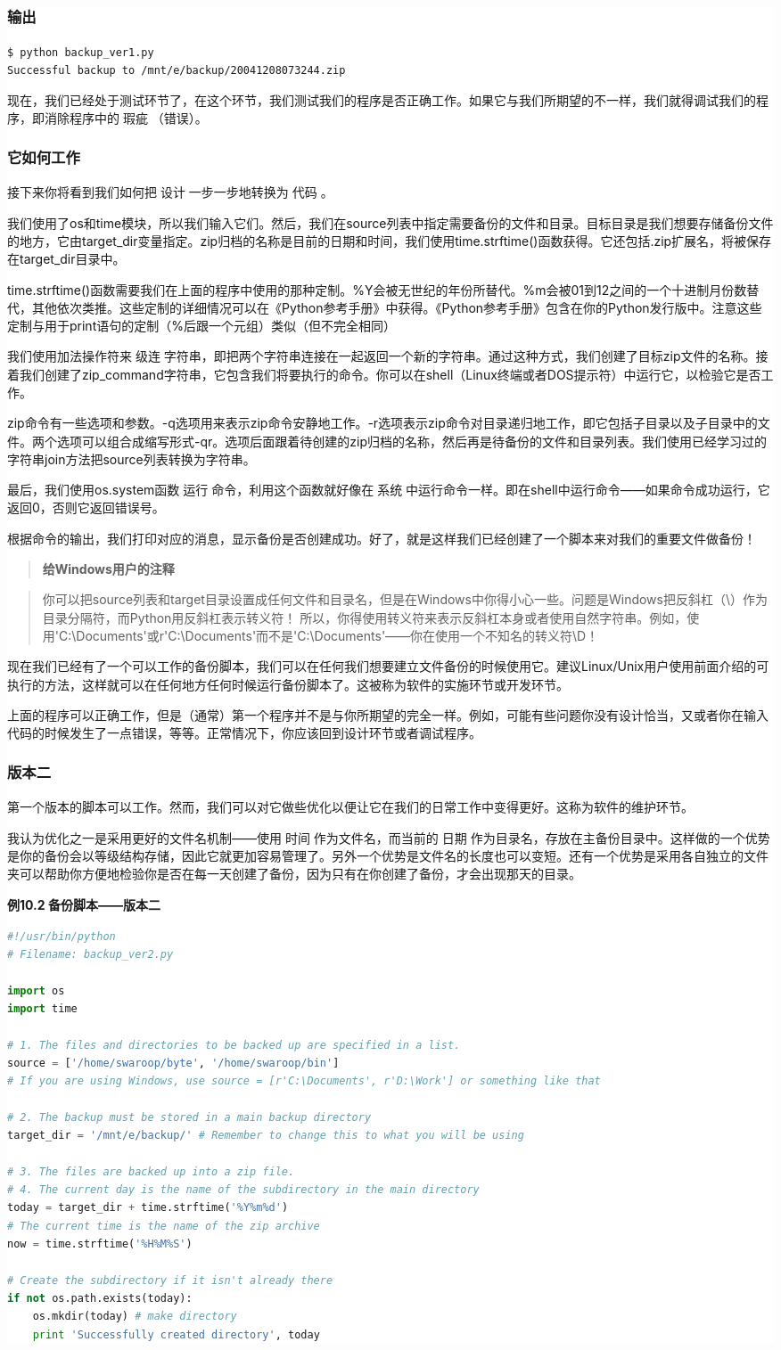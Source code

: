 ### 输出

```
$ python backup_ver1.py
Successful backup to /mnt/e/backup/20041208073244.zip
```

现在，我们已经处于测试环节了，在这个环节，我们测试我们的程序是否正确工作。如果它与我们所期望的不一样，我们就得调试我们的程序，即消除程序中的 瑕疵 （错误）。

### 它如何工作
接下来你将看到我们如何把 设计 一步一步地转换为 代码 。

我们使用了os和time模块，所以我们输入它们。然后，我们在source列表中指定需要备份的文件和目录。目标目录是我们想要存储备份文件的地方，它由target_dir变量指定。zip归档的名称是目前的日期和时间，我们使用time.strftime()函数获得。它还包括.zip扩展名，将被保存在target_dir目录中。

time.strftime()函数需要我们在上面的程序中使用的那种定制。%Y会被无世纪的年份所替代。%m会被01到12之间的一个十进制月份数替代，其他依次类推。这些定制的详细情况可以在《Python参考手册》中获得。《Python参考手册》包含在你的Python发行版中。注意这些定制与用于print语句的定制（%后跟一个元组）类似（但不完全相同）

我们使用加法操作符来 级连 字符串，即把两个字符串连接在一起返回一个新的字符串。通过这种方式，我们创建了目标zip文件的名称。接着我们创建了zip_command字符串，它包含我们将要执行的命令。你可以在shell（Linux终端或者DOS提示符）中运行它，以检验它是否工作。

zip命令有一些选项和参数。-q选项用来表示zip命令安静地工作。-r选项表示zip命令对目录递归地工作，即它包括子目录以及子目录中的文件。两个选项可以组合成缩写形式-qr。选项后面跟着待创建的zip归档的名称，然后再是待备份的文件和目录列表。我们使用已经学习过的字符串join方法把source列表转换为字符串。

最后，我们使用os.system函数 运行 命令，利用这个函数就好像在 系统 中运行命令一样。即在shell中运行命令——如果命令成功运行，它返回0，否则它返回错误号。

根据命令的输出，我们打印对应的消息，显示备份是否创建成功。好了，就是这样我们已经创建了一个脚本来对我们的重要文件做备份！

> **给Windows用户的注释** 

> 你可以把source列表和target目录设置成任何文件和目录名，但是在Windows中你得小心一些。问题是Windows把反斜杠（\）作为目录分隔符，而Python用反斜杠表示转义符！
所以，你得使用转义符来表示反斜杠本身或者使用自然字符串。例如，使用'C:\\Documents'或r'C:\Documents'而不是'C:\Documents'——你在使用一个不知名的转义符\D！

现在我们已经有了一个可以工作的备份脚本，我们可以在任何我们想要建立文件备份的时候使用它。建议Linux/Unix用户使用前面介绍的可执行的方法，这样就可以在任何地方任何时候运行备份脚本了。这被称为软件的实施环节或开发环节。

上面的程序可以正确工作，但是（通常）第一个程序并不是与你所期望的完全一样。例如，可能有些问题你没有设计恰当，又或者你在输入代码的时候发生了一点错误，等等。正常情况下，你应该回到设计环节或者调试程序。

### 版本二
第一个版本的脚本可以工作。然而，我们可以对它做些优化以便让它在我们的日常工作中变得更好。这称为软件的维护环节。

我认为优化之一是采用更好的文件名机制——使用 时间 作为文件名，而当前的 日期 作为目录名，存放在主备份目录中。这样做的一个优势是你的备份会以等级结构存储，因此它就更加容易管理了。另外一个优势是文件名的长度也可以变短。还有一个优势是采用各自独立的文件夹可以帮助你方便地检验你是否在每一天创建了备份，因为只有在你创建了备份，才会出现那天的目录。

**例10.2 备份脚本——版本二** 

```python
#!/usr/bin/python
# Filename: backup_ver2.py

import os
import time

# 1. The files and directories to be backed up are specified in a list.
source = ['/home/swaroop/byte', '/home/swaroop/bin']
# If you are using Windows, use source = [r'C:\Documents', r'D:\Work'] or something like that

# 2. The backup must be stored in a main backup directory
target_dir = '/mnt/e/backup/' # Remember to change this to what you will be using

# 3. The files are backed up into a zip file.
# 4. The current day is the name of the subdirectory in the main directory
today = target_dir + time.strftime('%Y%m%d')
# The current time is the name of the zip archive
now = time.strftime('%H%M%S')

# Create the subdirectory if it isn't already there
if not os.path.exists(today):
    os.mkdir(today) # make directory
    print 'Successfully created directory', today
```
